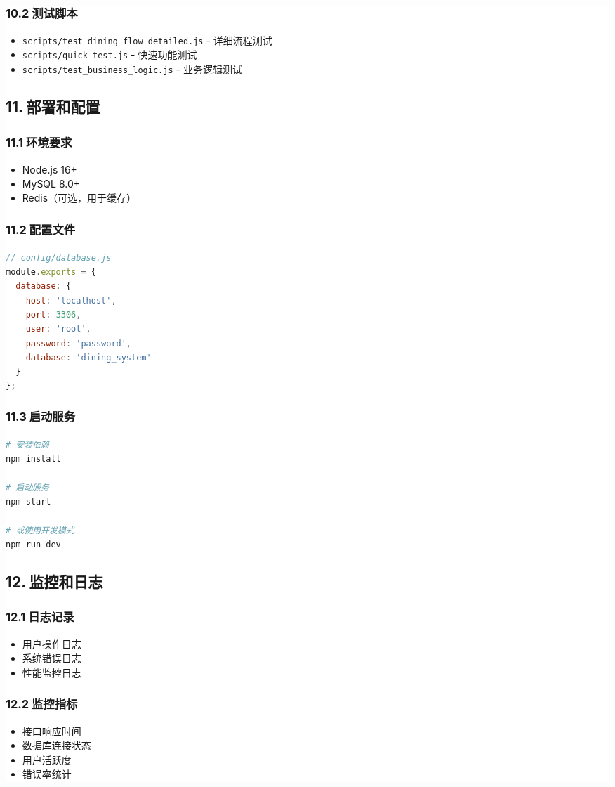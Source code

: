 ### 10.2 测试脚本
- `scripts/test_dining_flow_detailed.js` - 详细流程测试
- `scripts/quick_test.js` - 快速功能测试
- `scripts/test_business_logic.js` - 业务逻辑测试

## 11. 部署和配置

### 11.1 环境要求
- Node.js 16+
- MySQL 8.0+
- Redis（可选，用于缓存）

### 11.2 配置文件
```javascript
// config/database.js
module.exports = {
  database: {
    host: 'localhost',
    port: 3306,
    user: 'root',
    password: 'password',
    database: 'dining_system'
  }
};
```

### 11.3 启动服务
```bash
# 安装依赖
npm install

# 启动服务
npm start

# 或使用开发模式
npm run dev
```

## 12. 监控和日志

### 12.1 日志记录
- 用户操作日志
- 系统错误日志
- 性能监控日志

### 12.2 监控指标
- 接口响应时间
- 数据库连接状态
- 用户活跃度
- 错误率统计
